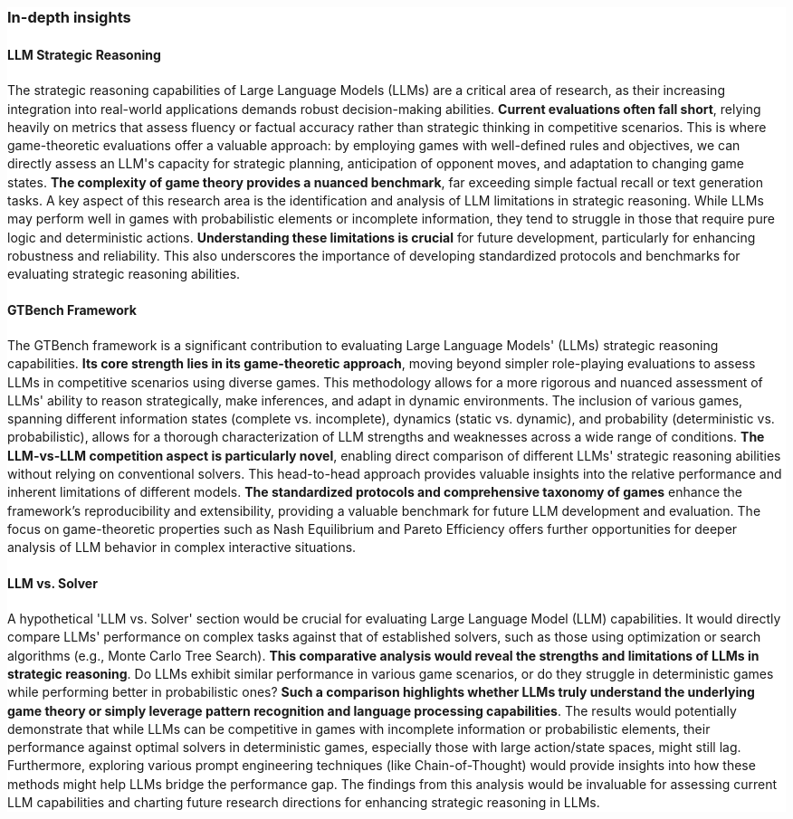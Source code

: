 

### In-depth insights


#### LLM Strategic Reasoning
The strategic reasoning capabilities of Large Language Models (LLMs) are a critical area of research, as their increasing integration into real-world applications demands robust decision-making abilities.  **Current evaluations often fall short**, relying heavily on metrics that assess fluency or factual accuracy rather than strategic thinking in competitive scenarios. This is where game-theoretic evaluations offer a valuable approach: by employing games with well-defined rules and objectives, we can directly assess an LLM's capacity for strategic planning, anticipation of opponent moves, and adaptation to changing game states. **The complexity of game theory provides a nuanced benchmark**, far exceeding simple factual recall or text generation tasks.  A key aspect of this research area is the identification and analysis of LLM limitations in strategic reasoning.  While LLMs may perform well in games with probabilistic elements or incomplete information, they tend to struggle in those that require pure logic and deterministic actions.  **Understanding these limitations is crucial** for future development, particularly for enhancing robustness and reliability. This also underscores the importance of developing standardized protocols and benchmarks for evaluating strategic reasoning abilities.

#### GTBench Framework
The GTBench framework is a significant contribution to evaluating Large Language Models' (LLMs) strategic reasoning capabilities.  **Its core strength lies in its game-theoretic approach**, moving beyond simpler role-playing evaluations to assess LLMs in competitive scenarios using diverse games. This methodology allows for a more rigorous and nuanced assessment of LLMs' ability to reason strategically, make inferences, and adapt in dynamic environments. The inclusion of various games, spanning different information states (complete vs. incomplete), dynamics (static vs. dynamic), and probability (deterministic vs. probabilistic), allows for a thorough characterization of LLM strengths and weaknesses across a wide range of conditions.  **The LLM-vs-LLM competition aspect is particularly novel**, enabling direct comparison of different LLMs' strategic reasoning abilities without relying on conventional solvers. This head-to-head approach provides valuable insights into the relative performance and inherent limitations of different models.  **The standardized protocols and comprehensive taxonomy of games** enhance the framework’s reproducibility and extensibility, providing a valuable benchmark for future LLM development and evaluation. The focus on game-theoretic properties such as Nash Equilibrium and Pareto Efficiency offers further opportunities for deeper analysis of LLM behavior in complex interactive situations.

#### LLM vs. Solver
A hypothetical 'LLM vs. Solver' section would be crucial for evaluating Large Language Model (LLM) capabilities.  It would directly compare LLMs' performance on complex tasks against that of established solvers, such as those using optimization or search algorithms (e.g., Monte Carlo Tree Search).  **This comparative analysis would reveal the strengths and limitations of LLMs in strategic reasoning**.  Do LLMs exhibit similar performance in various game scenarios, or do they struggle in deterministic games while performing better in probabilistic ones?  **Such a comparison highlights whether LLMs truly understand the underlying game theory or simply leverage pattern recognition and language processing capabilities**.  The results would potentially demonstrate that while LLMs can be competitive in games with incomplete information or probabilistic elements, their performance against optimal solvers in deterministic games, especially those with large action/state spaces, might still lag.  Furthermore, exploring various prompt engineering techniques (like Chain-of-Thought) would provide insights into how these methods might help LLMs bridge the performance gap. The findings from this analysis would be invaluable for assessing current LLM capabilities and charting future research directions for enhancing strategic reasoning in LLMs.

